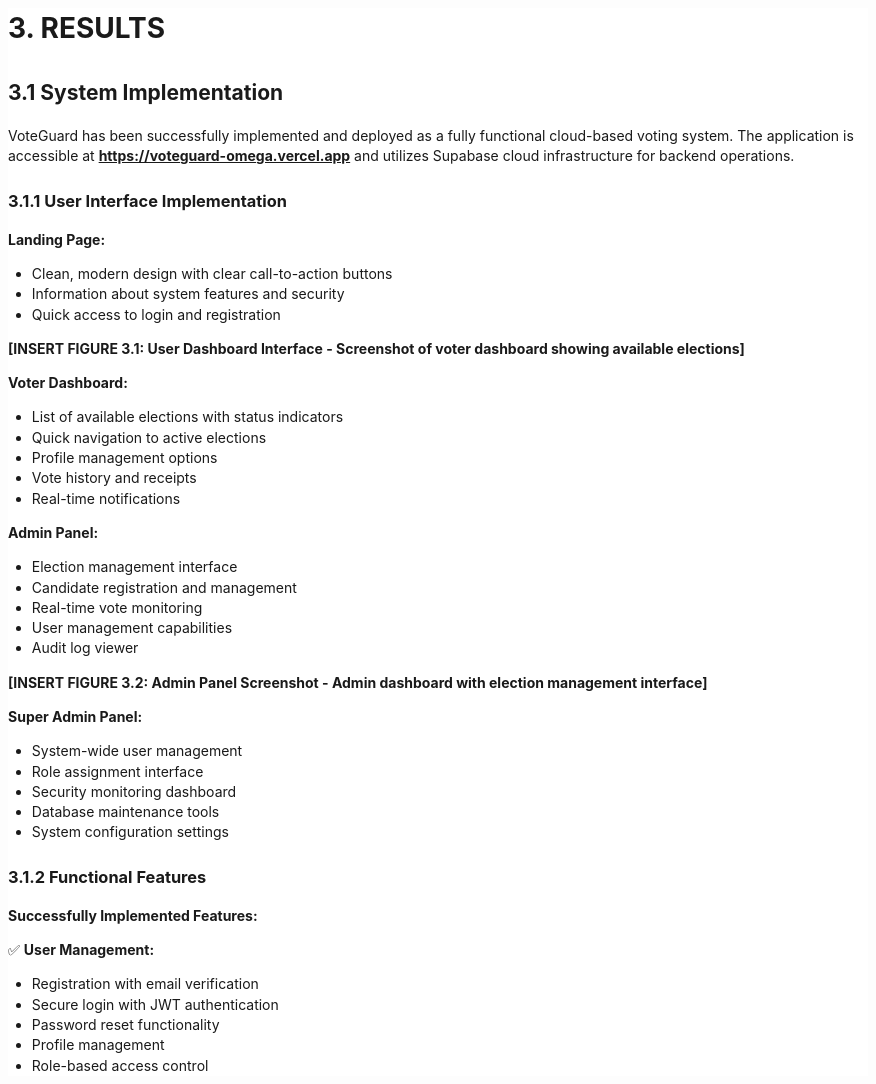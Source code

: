 # 3. RESULTS

## 3.1 System Implementation

VoteGuard has been successfully implemented and deployed as a fully functional cloud-based voting system. The application is accessible at **https://voteguard-omega.vercel.app** and utilizes Supabase cloud infrastructure for backend operations.

### 3.1.1 User Interface Implementation

**Landing Page:**
- Clean, modern design with clear call-to-action buttons
- Information about system features and security
- Quick access to login and registration

**[INSERT FIGURE 3.1: User Dashboard Interface - Screenshot of voter dashboard showing available elections]**

**Voter Dashboard:**
- List of available elections with status indicators
- Quick navigation to active elections
- Profile management options
- Vote history and receipts
- Real-time notifications

**Admin Panel:**
- Election management interface
- Candidate registration and management
- Real-time vote monitoring
- User management capabilities
- Audit log viewer

**[INSERT FIGURE 3.2: Admin Panel Screenshot - Admin dashboard with election management interface]**

**Super Admin Panel:**
- System-wide user management
- Role assignment interface
- Security monitoring dashboard
- Database maintenance tools
- System configuration settings

### 3.1.2 Functional Features

**Successfully Implemented Features:**

✅ **User Management:**
- Registration with email verification
- Secure login with JWT authentication
- Password reset functionality
- Profile management
- Role-based access control
